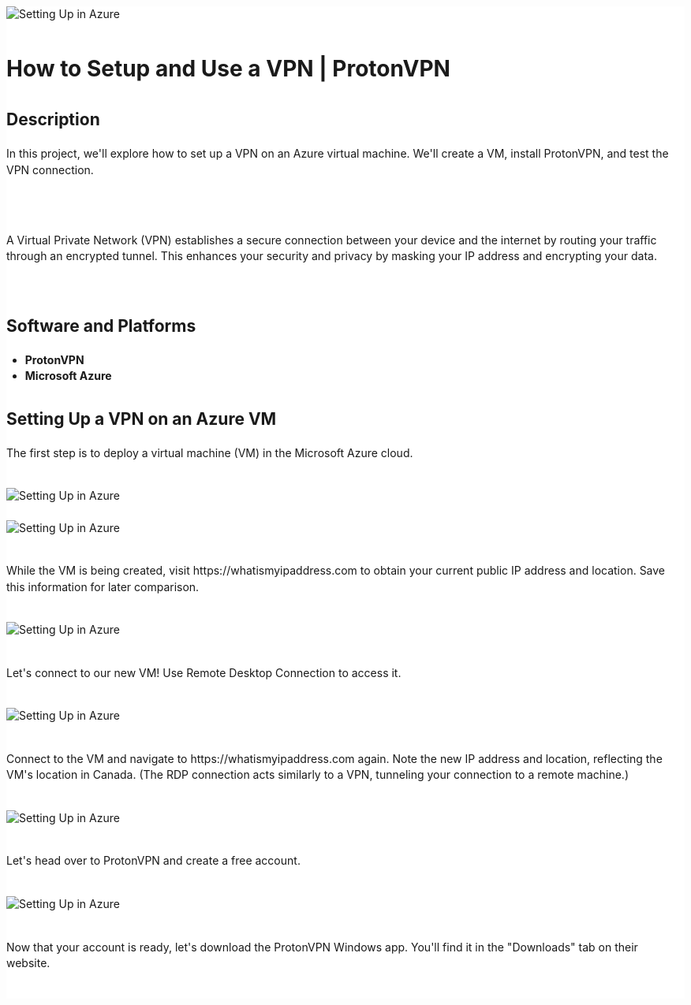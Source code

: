 
<img src="https://i.imgur.com/nBkHqaM.png" height="80%" width="80%" alt="Setting Up in Azure"/>
<br />

<h1>How to Setup and Use a VPN | ProtonVPN</h1>



<h2>Description</h2>
<p> In this project, we'll explore how to set up a VPN on an Azure virtual machine. We'll create a VM, install ProtonVPN, and test the VPN connection.</p> <br />
<br />
<p> A Virtual Private Network (VPN) establishes a secure connection between your device and the internet by routing your traffic through an encrypted tunnel. This enhances your security and privacy by masking your IP address and encrypting your data. </p>

<br/>


<h2> Software and Platforms</h2>

- <b>ProtonVPN</b>
- <b>Microsoft Azure</b>

<h2> Setting Up a VPN on an Azure VM </h2>

<p> The first step is to deploy a virtual machine (VM) in the Microsoft Azure cloud. </p>
 <br/>
<img src="https://github.com/user-attachments/assets/2384f985-51dc-4a7a-84c3-4096cfbe6c5d" height="80%" width="80%" alt="Setting Up in Azure"/>
<br />
<br />
<img src="https://github.com/user-attachments/assets/ad8f89f8-f0e2-4911-a108-74f3687abd9a" height="80%" width="80%" alt="Setting Up in Azure"/>
<br />
<br />
<p> While the VM is being created, visit https://whatismyipaddress.com to obtain your current public IP address and location. Save this information for later comparison. </p>
  <br/>
<img src="https://github.com/user-attachments/assets/19b09fdf-9adc-4bc4-b134-e41b423766fc" height="80%" width="80%" alt="Setting Up in Azure"/>
<br />
<br />
<p> Let's connect to our new VM! Use Remote Desktop Connection to access it.</p>
 <br/>
<img src="https://github.com/user-attachments/assets/ce2a02ef-c0e4-4b81-aa64-d9e2131b278f" height="80%" width="80%" alt="Setting Up in Azure"/>
<br />
<br />
<p> Connect to the VM and navigate to https://whatismyipaddress.com again. Note the new IP address and location, reflecting the VM's location in Canada. (The RDP connection acts similarly to a VPN, tunneling your connection to a remote machine.)</p>
  <br/>
<img src="https://github.com/user-attachments/assets/81f092bd-df9b-4ed6-9822-f67184b02529" height="80%" width="80%" alt="Setting Up in Azure"/>
<br />
<br />
<p> Let's head over to ProtonVPN and create a free account.</p>
  <br/>
<img src="https://github.com/user-attachments/assets/9c256a79-4aed-478f-86da-f0ed4813a194" height="80%" width="80%" alt="Setting Up in Azure"/>
<br />
<br />
<p> Now that your account is ready, let's download the ProtonVPN Windows app. You'll find it in the "Downloads" tab on their website.</p>
 <br/>
